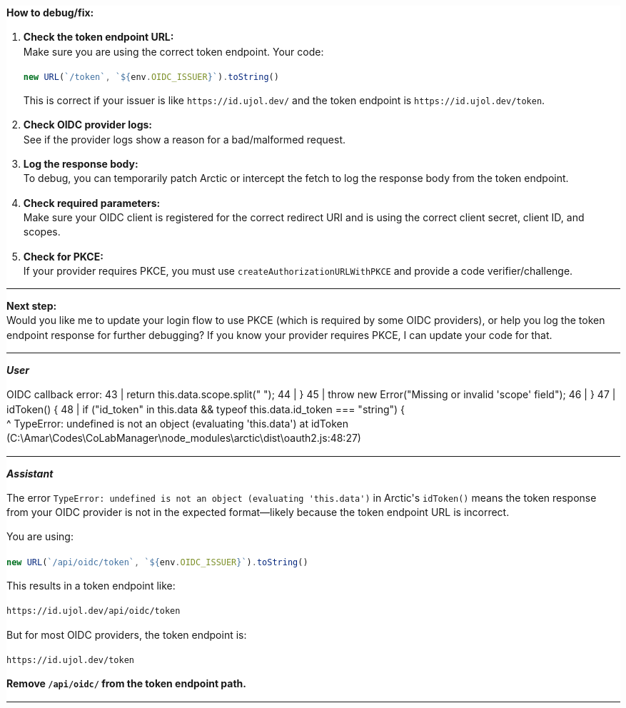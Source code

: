 **How to debug/fix:**

1. **Check the token endpoint URL:**  
   Make sure you are using the correct token endpoint. Your code:
   ```ts
   new URL(`/token`, `${env.OIDC_ISSUER}`).toString()
   ```
   This is correct if your issuer is like `https://id.ujol.dev/` and the token endpoint is `https://id.ujol.dev/token`.

2. **Check OIDC provider logs:**  
   See if the provider logs show a reason for a bad/malformed request.

3. **Log the response body:**  
   To debug, you can temporarily patch Arctic or intercept the fetch to log the response body from the token endpoint.

4. **Check required parameters:**  
   Make sure your OIDC client is registered for the correct redirect URI and is using the correct client secret, client ID, and scopes.

5. **Check for PKCE:**  
   If your provider requires PKCE, you must use `createAuthorizationURLWithPKCE` and provide a code verifier/challenge.

---

**Next step:**  
Would you like me to update your login flow to use PKCE (which is required by some OIDC providers), or help you log the token endpoint response for further debugging? If you know your provider requires PKCE, I can update your code for that.

---

_**User**_

OIDC callback error: 43 |             return this.data.scope.split(" ");
44 |         }
45 |         throw new Error("Missing or invalid 'scope' field");
46 |     }
47 |     idToken() {
48 |         if ("id_token" in this.data && typeof this.data.id_token === "string") {      
                               ^
TypeError: undefined is not an object (evaluating 'this.data')
      at idToken (C:\Amar\Codes\CoLabManager\node_modules\arctic\dist\oauth2.js:48:27)

---

_**Assistant**_

The error `TypeError: undefined is not an object (evaluating 'this.data')` in Arctic's `idToken()` means the token response from your OIDC provider is not in the expected format—likely because the token endpoint URL is incorrect.

You are using:
```ts
new URL(`/api/oidc/token`, `${env.OIDC_ISSUER}`).toString()
```
This results in a token endpoint like:
```
https://id.ujol.dev/api/oidc/token
```
But for most OIDC providers, the token endpoint is:
```
https://id.ujol.dev/token
```
**Remove `/api/oidc/` from the token endpoint path.**

---